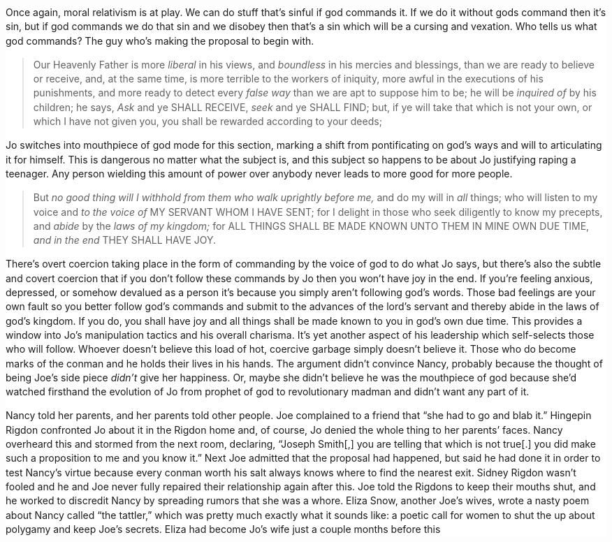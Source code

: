 Once again, moral relativism is at play. We can do stuff that’s sinful
if god commands it. If we do it without gods command then it’s sin, but
if god commands we do that sin and we disobey then that’s a sin which
will be a cursing and vexation. Who tells us what god commands? The guy
who’s making the proposal to begin with.

> Our Heavenly Father is more *liberal* in his views, and *boundless* in
> his mercies and blessings, than we are ready to believe or receive,
> and, at the same time, is more terrible to the workers of iniquity,
> more awful in the executions of his punishments, and more ready to
> detect every *false way* than we are apt to suppose him to be; he will
> be *inquired of* by his children; he says, *Ask* and ye SHALL RECEIVE,
> *seek* and ye SHALL FIND; but, if ye will take that which is not your
> own, or which I have not given you, you shall be rewarded according to
> your deeds;

Jo switches into mouthpiece of god mode for this section, marking a
shift from pontificating on god’s ways and will to articulating it for
himself. This is dangerous no matter what the subject is, and this
subject so happens to be about Jo justifying raping a teenager. Any
person wielding this amount of power over anybody never leads to more
good for more people.

> But *no good thing will I withhold from them who walk uprightly before
> me,* and do my will in *all* things; who will listen to my voice and
> *to the voice of* MY SERVANT WHOM I HAVE SENT; for I delight in those
> who seek diligently to know my precepts, and *abide* by the *laws of
> my kingdom;* for ALL THINGS SHALL BE MADE KNOWN UNTO THEM IN MINE OWN
> DUE TIME, *and in the end* THEY SHALL HAVE JOY.

There’s overt coercion taking place in the form of commanding by the
voice of god to do what Jo says, but there’s also the subtle and covert
coercion that if you don’t follow these commands by Jo then you won’t
have joy in the end. If you’re feeling anxious, depressed, or somehow
devalued as a person it’s because you simply aren’t following god’s
words. Those bad feelings are your own fault so you better follow god’s
commands and submit to the advances of the lord’s servant and thereby
abide in the laws of god’s kingdom. If you do, you shall have joy and
all things shall be made known to you in god’s own due time. This
provides a window into Jo’s manipulation tactics and his overall
charisma. It’s yet another aspect of his leadership which self-selects
those who will follow. Whoever doesn’t believe this load of hot,
coercive garbage simply doesn’t believe it. Those who do become marks of
the conman and he holds their lives in his hands. The argument didn’t
convince Nancy, probably because the thought of being Joe’s side piece
*didn’t* give her happiness. Or, maybe she didn’t believe he was the
mouthpiece of god because she’d watched firsthand the evolution of Jo
from prophet of god to revolutionary madman and didn’t want any part of
it.

Nancy told her parents, and her parents told other people. Joe
complained to a friend that “she had to go and blab it.” Hingepin Rigdon
confronted Jo about it in the Rigdon home and, of course, Jo denied the
whole thing to her parents’ faces. Nancy overheard this and stormed from
the next room, declaring, “Joseph Smith\[,\] you are telling that which
is not true\[.\] you did make such a proposition to me and you know it.”
Next Joe admitted that the proposal had happened, but said he had done
it in order to test Nancy’s virtue because every conman worth his salt
always knows where to find the nearest exit. Sidney Rigdon wasn’t fooled
and he and Joe never fully repaired their relationship again after this.
Joe told the Rigdons to keep their mouths shut, and he worked to
discredit Nancy by spreading rumors that she was a whore. Eliza Snow,
another Joe’s wives, wrote a nasty poem about Nancy called “the
tattler,” which was pretty much exactly what it sounds like: a poetic
call for women to shut the up about polygamy and keep Joe’s secrets.
Eliza had become Jo’s wife just a couple months before this